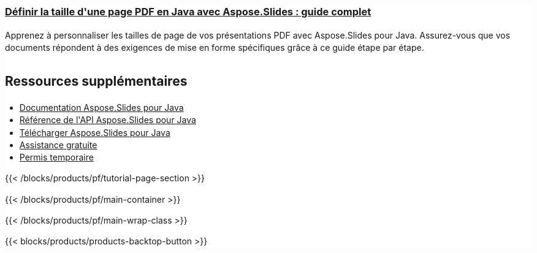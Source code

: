 ### [Définir la taille d'une page PDF en Java avec Aspose.Slides : guide complet](./set-pdf-page-size-java-aspose-slides/)
Apprenez à personnaliser les tailles de page de vos présentations PDF avec Aspose.Slides pour Java. Assurez-vous que vos documents répondent à des exigences de mise en forme spécifiques grâce à ce guide étape par étape.

## Ressources supplémentaires

- [Documentation Aspose.Slides pour Java](https://docs.aspose.com/slides/java/)
- [Référence de l'API Aspose.Slides pour Java](https://reference.aspose.com/slides/java/)
- [Télécharger Aspose.Slides pour Java](https://releases.aspose.com/slides/java/)
- [Assistance gratuite](https://forum.aspose.com/)
- [Permis temporaire](https://purchase.aspose.com/temporary-license/)

{{< /blocks/products/pf/tutorial-page-section >}}

{{< /blocks/products/pf/main-container >}}

{{< /blocks/products/pf/main-wrap-class >}}

{{< blocks/products/products-backtop-button >}}
